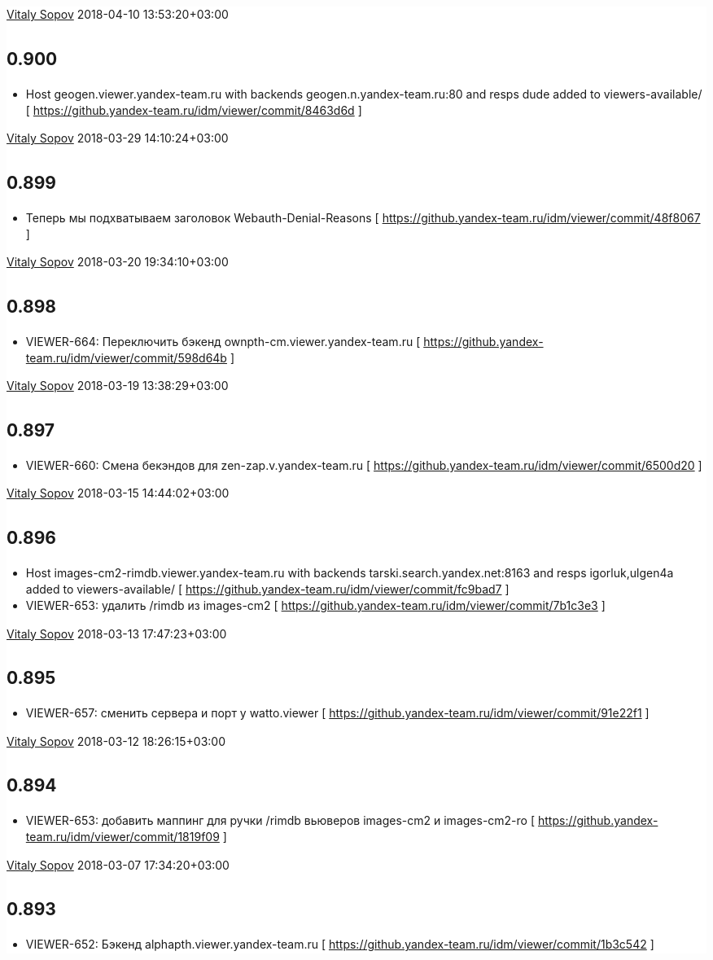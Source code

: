 [Vitaly Sopov](http://staff/v-sopov@yandex-team.ru) 2018-04-10 13:53:20+03:00

0.900
-----
 * Host geogen.viewer.yandex-team.ru with backends geogen.n.yandex-team.ru:80 and resps dude added to viewers-available/  [ https://github.yandex-team.ru/idm/viewer/commit/8463d6d ]

[Vitaly Sopov](http://staff/v-sopov@yandex-team.ru) 2018-03-29 14:10:24+03:00

0.899
-----
 * Теперь мы подхватываем заголовок Webauth-Denial-Reasons  [ https://github.yandex-team.ru/idm/viewer/commit/48f8067 ]

[Vitaly Sopov](http://staff/v-sopov@yandex-team.ru) 2018-03-20 19:34:10+03:00

0.898
-----
 * VIEWER-664: Переключить бэкенд ownpth-cm.viewer.yandex-team.ru  [ https://github.yandex-team.ru/idm/viewer/commit/598d64b ]

[Vitaly Sopov](http://staff/v-sopov@yandex-team.ru) 2018-03-19 13:38:29+03:00

0.897
-----
 * VIEWER-660: Смена бекэндов для zen-zap.v.yandex-team.ru  [ https://github.yandex-team.ru/idm/viewer/commit/6500d20 ]

[Vitaly Sopov](http://staff/v-sopov@yandex-team.ru) 2018-03-15 14:44:02+03:00

0.896
-----
 * Host images-cm2-rimdb.viewer.yandex-team.ru with backends tarski.search.yandex.net:8163 and resps igorluk,ulgen4a added to viewers-available/  [ https://github.yandex-team.ru/idm/viewer/commit/fc9bad7 ]
 * VIEWER-653: удалить /rimdb из images-cm2                                                                                                       [ https://github.yandex-team.ru/idm/viewer/commit/7b1c3e3 ]

[Vitaly Sopov](http://staff/v-sopov@yandex-team.ru) 2018-03-13 17:47:23+03:00

0.895
-----
 * VIEWER-657: сменить сервера и порт у watto.viewer  [ https://github.yandex-team.ru/idm/viewer/commit/91e22f1 ]

[Vitaly Sopov](http://staff/v-sopov@yandex-team.ru) 2018-03-12 18:26:15+03:00

0.894
-----
 * VIEWER-653: добавить маппинг для ручки /rimdb вьюверов images-cm2 и images-cm2-ro  [ https://github.yandex-team.ru/idm/viewer/commit/1819f09 ]

[Vitaly Sopov](http://staff/v-sopov@yandex-team.ru) 2018-03-07 17:34:20+03:00

0.893
-----
 * VIEWER-652: Бэкенд alphapth.viewer.yandex-team.ru  [ https://github.yandex-team.ru/idm/viewer/commit/1b3c542 ]

